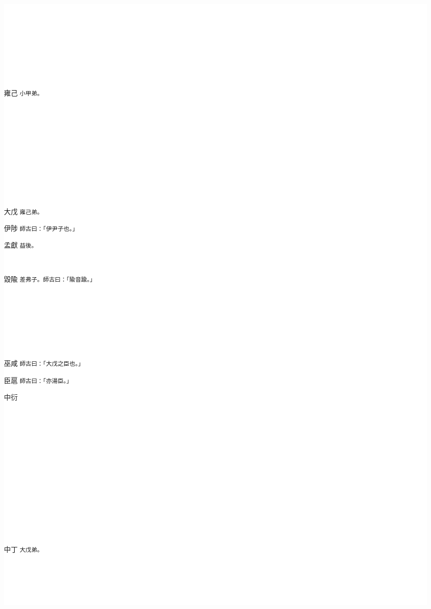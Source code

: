 　

　

　

　

　

雍己
`小甲弟。`

　

　

　

　

　

　

大戊
`雍己弟。`

伊陟
`師古曰：「伊尹子也。」`

孟獻
`益後。`

　

毀隃
`差弗子。師古曰：「隃音踰。」`

　

　

　

　

巫咸
`師古曰：「大戊之臣也。」`

臣扈
`師古曰：「亦湯臣。」`

中衍

　

　

　

　

　

　

　

　

中丁
`大戊弟。`

　

　

　